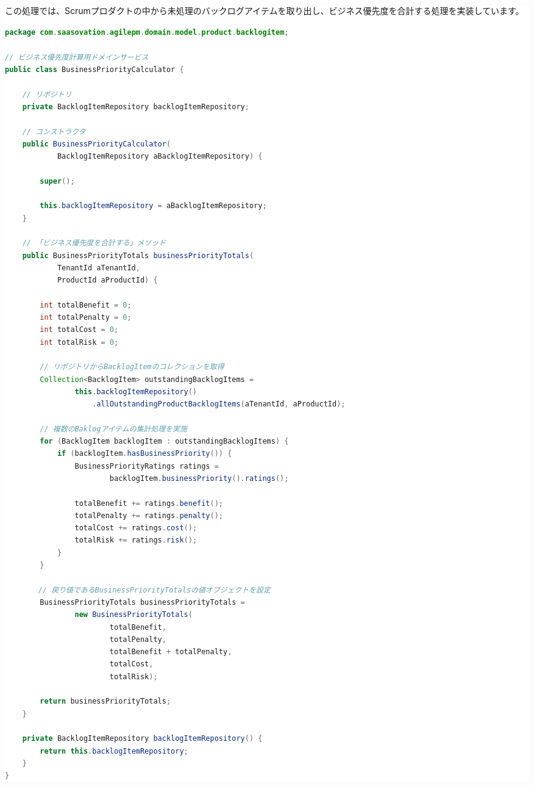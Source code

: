 この処理では、Scrumプロダクトの中から未処理のバックログアイテムを取り出し、ビジネス優先度を合計する処理を実装しています。
```java
package com.saasovation.agilepm.domain.model.product.backlogitem;

// ビジネス優先度計算用ドメインサービス
public class BusinessPriorityCalculator {

    // リポジトリ
    private BacklogItemRepository backlogItemRepository;

    // コンストラクタ
    public BusinessPriorityCalculator(
            BacklogItemRepository aBacklogItemRepository) {

        super();

        this.backlogItemRepository = aBacklogItemRepository;
    }

    // 「ビジネス優先度を合計する」メソッド
    public BusinessPriorityTotals businessPriorityTotals(
            TenantId aTenantId,
            ProductId aProductId) {

        int totalBenefit = 0;
        int totalPenalty = 0;
        int totalCost = 0;
        int totalRisk = 0;

        // リポジトリからBacklogItemのコレクションを取得
        Collection<BacklogItem> outstandingBacklogItems =
                this.backlogItemRepository()
                    .allOutstandingProductBacklogItems(aTenantId, aProductId);

        // 複数のBaklogアイテムの集計処理を実施
        for (BacklogItem backlogItem : outstandingBacklogItems) {
            if (backlogItem.hasBusinessPriority()) {
                BusinessPriorityRatings ratings =
                        backlogItem.businessPriority().ratings();

                totalBenefit += ratings.benefit();
                totalPenalty += ratings.penalty();
                totalCost += ratings.cost();
                totalRisk += ratings.risk();
            }
        }

　      // 戻り値であるBusinessPriorityTotalsの値オブジェクトを設定
        BusinessPriorityTotals businessPriorityTotals =
                new BusinessPriorityTotals(
                        totalBenefit,
                        totalPenalty,
                        totalBenefit + totalPenalty,
                        totalCost,
                        totalRisk);

        return businessPriorityTotals;
    }

    private BacklogItemRepository backlogItemRepository() {
        return this.backlogItemRepository;
    }
}
```